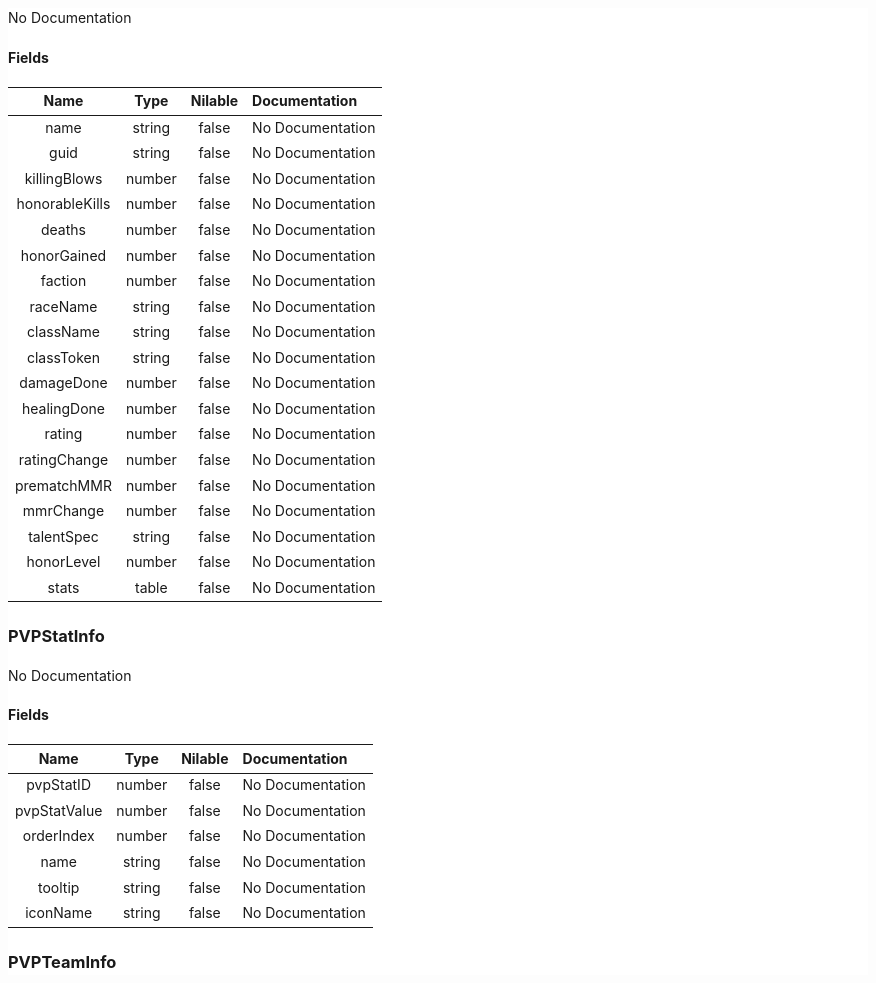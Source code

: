 No Documentation

#### Fields
|Name|Type|Nilable|Documentation|
|:---:|:---:|:---:|:---|
|name|string|false|No Documentation|
|guid|string|false|No Documentation|
|killingBlows|number|false|No Documentation|
|honorableKills|number|false|No Documentation|
|deaths|number|false|No Documentation|
|honorGained|number|false|No Documentation|
|faction|number|false|No Documentation|
|raceName|string|false|No Documentation|
|className|string|false|No Documentation|
|classToken|string|false|No Documentation|
|damageDone|number|false|No Documentation|
|healingDone|number|false|No Documentation|
|rating|number|false|No Documentation|
|ratingChange|number|false|No Documentation|
|prematchMMR|number|false|No Documentation|
|mmrChange|number|false|No Documentation|
|talentSpec|string|false|No Documentation|
|honorLevel|number|false|No Documentation|
|stats|table|false|No Documentation|
### PVPStatInfo

No Documentation

#### Fields
|Name|Type|Nilable|Documentation|
|:---:|:---:|:---:|:---|
|pvpStatID|number|false|No Documentation|
|pvpStatValue|number|false|No Documentation|
|orderIndex|number|false|No Documentation|
|name|string|false|No Documentation|
|tooltip|string|false|No Documentation|
|iconName|string|false|No Documentation|
### PVPTeamInfo

